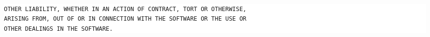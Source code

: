 ```
OTHER LIABILITY, WHETHER IN AN ACTION OF CONTRACT, TORT OR OTHERWISE,
ARISING FROM, OUT OF OR IN CONNECTION WITH THE SOFTWARE OR THE USE OR
OTHER DEALINGS IN THE SOFTWARE.
```
